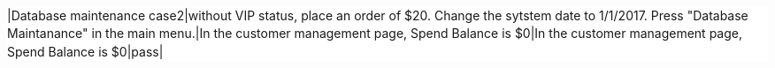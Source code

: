 |Database maintenance case2|without VIP status, place an order of $20. Change the sytstem date to 1/1/2017. Press "Database Maintanance" in the main menu.|In the customer management page, Spend Balance is $0|In the customer management page, Spend Balance is $0|pass| 

